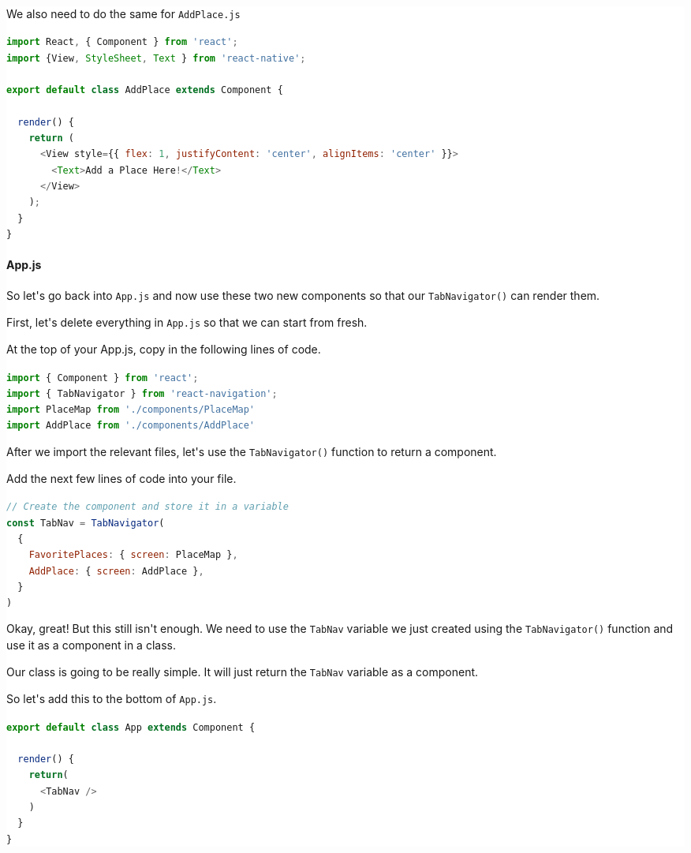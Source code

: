 We also need to do the same for `AddPlace.js`

```javascript
import React, { Component } from 'react';
import {View, StyleSheet, Text } from 'react-native';

export default class AddPlace extends Component {

  render() {
    return (
      <View style={{ flex: 1, justifyContent: 'center', alignItems: 'center' }}>
        <Text>Add a Place Here!</Text>
      </View>
    );
  }
}

```

#### App.js

So let's go back into `App.js` and now use these two new components so that our `TabNavigator()` can render them.

First, let's delete everything in `App.js` so that we can start from fresh.

At the top of your App.js, copy in the following lines of code.

```javascript
import { Component } from 'react';
import { TabNavigator } from 'react-navigation';
import PlaceMap from './components/PlaceMap'
import AddPlace from './components/AddPlace'
```

After we import the relevant files, let's use the `TabNavigator()` function to return a component.

Add the next few lines of code into your file.

```javascript
// Create the component and store it in a variable
const TabNav = TabNavigator(
  {
    FavoritePlaces: { screen: PlaceMap },
    AddPlace: { screen: AddPlace },
  }
)
```

Okay, great! But this still isn't enough. We need to use the `TabNav` variable we just created using the `TabNavigator()` function and use it as a component in a class.

Our class is going to be really simple. It will just return the `TabNav` variable as a component.

So let's add this to the bottom of `App.js`.

```javascript
export default class App extends Component {

  render() {
    return(
      <TabNav />
    )
  }
}
```
